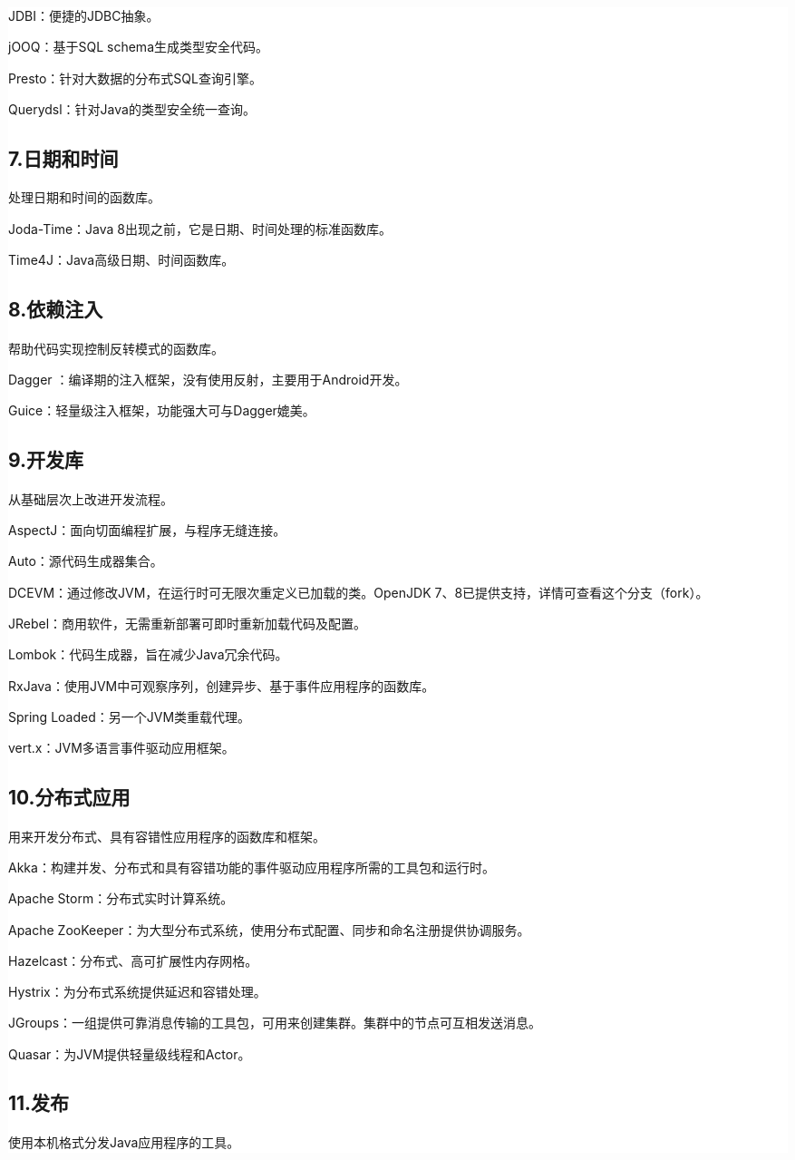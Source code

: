JDBI：便捷的JDBC抽象。

jOOQ：基于SQL schema生成类型安全代码。

Presto：针对大数据的分布式SQL查询引擎。

Querydsl：针对Java的类型安全统一查询。

## 7.日期和时间
处理日期和时间的函数库。

Joda-Time：Java 8出现之前，它是日期、时间处理的标准函数库。

Time4J：Java高级日期、时间函数库。

## 8.依赖注入
帮助代码实现控制反转模式的函数库。

Dagger ：编译期的注入框架，没有使用反射，主要用于Android开发。

Guice：轻量级注入框架，功能强大可与Dagger媲美。

## 9.开发库
从基础层次上改进开发流程。

AspectJ：面向切面编程扩展，与程序无缝连接。

Auto：源代码生成器集合。

DCEVM：通过修改JVM，在运行时可无限次重定义已加载的类。OpenJDK 7、8已提供支持，详情可查看这个分支（fork）。

JRebel：商用软件，无需重新部署可即时重新加载代码及配置。

Lombok：代码生成器，旨在减少Java冗余代码。

RxJava：使用JVM中可观察序列，创建异步、基于事件应用程序的函数库。

Spring Loaded：另一个JVM类重载代理。

vert.x：JVM多语言事件驱动应用框架。

## 10.分布式应用
用来开发分布式、具有容错性应用程序的函数库和框架。

Akka：构建并发、分布式和具有容错功能的事件驱动应用程序所需的工具包和运行时。

Apache Storm：分布式实时计算系统。

Apache ZooKeeper：为大型分布式系统，使用分布式配置、同步和命名注册提供协调服务。

Hazelcast：分布式、高可扩展性内存网格。

Hystrix：为分布式系统提供延迟和容错处理。

JGroups：一组提供可靠消息传输的工具包，可用来创建集群。集群中的节点可互相发送消息。

Quasar：为JVM提供轻量级线程和Actor。

## 11.发布
使用本机格式分发Java应用程序的工具。
